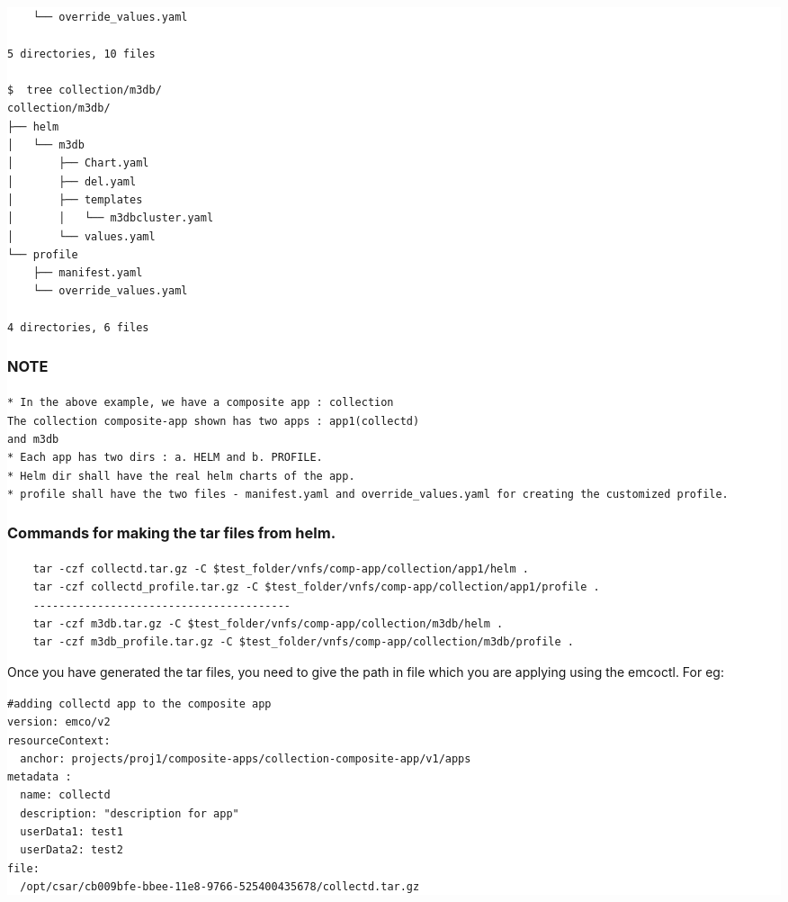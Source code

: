 ```
    └── override_values.yaml

5 directories, 10 files

$  tree collection/m3db/
collection/m3db/
├── helm
│   └── m3db
│       ├── Chart.yaml
│       ├── del.yaml
│       ├── templates
│       │   └── m3dbcluster.yaml
│       └── values.yaml
└── profile
    ├── manifest.yaml
    └── override_values.yaml

4 directories, 6 files

```

### NOTE
```
* In the above example, we have a composite app : collection
The collection composite-app shown has two apps : app1(collectd)
and m3db
* Each app has two dirs : a. HELM and b. PROFILE.
* Helm dir shall have the real helm charts of the app.
* profile shall have the two files - manifest.yaml and override_values.yaml for creating the customized profile.
```

### Commands for making the tar files from helm.

```
    tar -czf collectd.tar.gz -C $test_folder/vnfs/comp-app/collection/app1/helm .
    tar -czf collectd_profile.tar.gz -C $test_folder/vnfs/comp-app/collection/app1/profile .
    ----------------------------------------
    tar -czf m3db.tar.gz -C $test_folder/vnfs/comp-app/collection/m3db/helm .
    tar -czf m3db_profile.tar.gz -C $test_folder/vnfs/comp-app/collection/m3db/profile .
```

Once you have generated the tar files, you need to give the path in file which you are applying using the emcoctl. For eg:

```
#adding collectd app to the composite app
version: emco/v2
resourceContext:
  anchor: projects/proj1/composite-apps/collection-composite-app/v1/apps
metadata :
  name: collectd
  description: "description for app"
  userData1: test1
  userData2: test2
file:
  /opt/csar/cb009bfe-bbee-11e8-9766-525400435678/collectd.tar.gz

```
